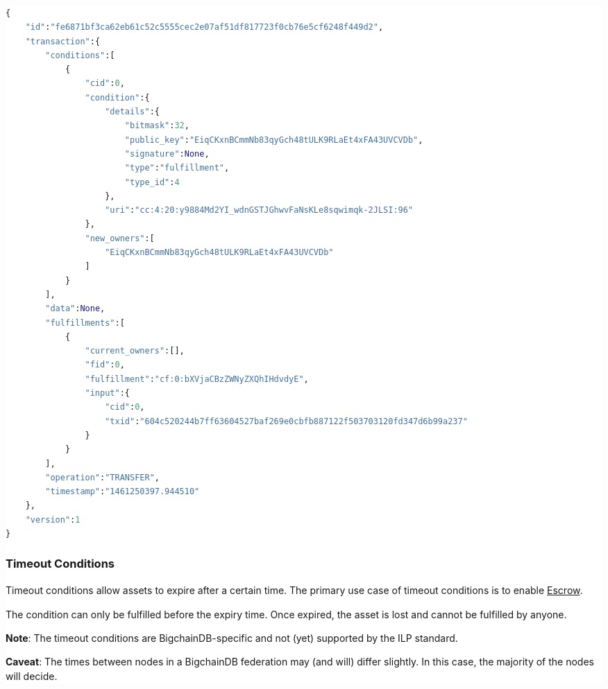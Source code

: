```python
{
    "id":"fe6871bf3ca62eb61c52c5555cec2e07af51df817723f0cb76e5cf6248f449d2",
    "transaction":{
        "conditions":[
            {
                "cid":0,
                "condition":{
                    "details":{
                        "bitmask":32,
                        "public_key":"EiqCKxnBCmmNb83qyGch48tULK9RLaEt4xFA43UVCVDb",
                        "signature":None,
                        "type":"fulfillment",
                        "type_id":4
                    },
                    "uri":"cc:4:20:y9884Md2YI_wdnGSTJGhwvFaNsKLe8sqwimqk-2JLSI:96"
                },
                "new_owners":[
                    "EiqCKxnBCmmNb83qyGch48tULK9RLaEt4xFA43UVCVDb"
                ]
            }
        ],
        "data":None,
        "fulfillments":[
            {
                "current_owners":[],
                "fid":0,
                "fulfillment":"cf:0:bXVjaCBzZWNyZXQhIHdvdyE",
                "input":{
                    "cid":0,
                    "txid":"604c520244b7ff63604527baf269e0cbfb887122f503703120fd347d6b99a237"
                }
            }
        ],
        "operation":"TRANSFER",
        "timestamp":"1461250397.944510"
    },
    "version":1
}
```

### Timeout Conditions

Timeout conditions allow assets to expire after a certain time.
The primary use case of timeout conditions is to enable [Escrow](#escrow).

The condition can only be fulfilled before the expiry time. 
Once expired, the asset is lost and cannot be fulfilled by anyone.

__Note__: The timeout conditions are BigchainDB-specific and not (yet) supported by the ILP standard.

__Caveat__: The times between nodes in a BigchainDB federation may (and will) differ slightly. In this case, the majority of the nodes will decide.
